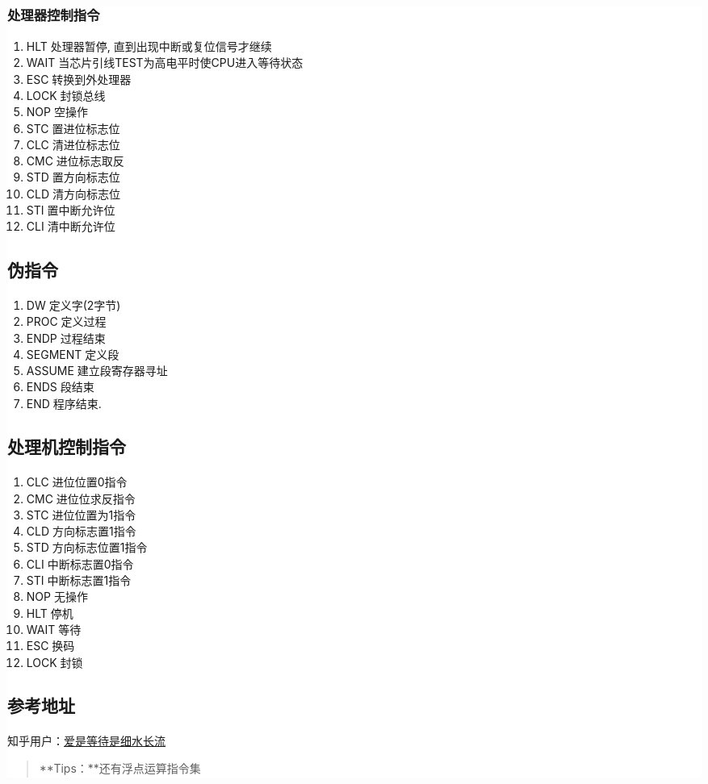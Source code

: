 ### 处理器控制指令

1. HLT         处理器暂停,  直到出现中断或复位信号才继续
2. WAIT        当芯片引线TEST为高电平时使CPU进入等待状态
3. ESC         转换到外处理器
4. LOCK        封锁总线
5. NOP         空操作
6. STC         置进位标志位
7. CLC         清进位标志位
8. CMC         进位标志取反
9. STD         置方向标志位
10. CLD         清方向标志位
11. STI         置中断允许位
12. CLI         清中断允许位

## 伪指令

1. DW          定义字(2字节)
2. PROC        定义过程
3. ENDP        过程结束
4. SEGMENT     定义段
5. ASSUME      建立段寄存器寻址
6. ENDS        段结束
7. END         程序结束.

## 处理机控制指令

1. CLC     进位位置0指令
2. CMC     进位位求反指令
3. STC     进位位置为1指令
4. CLD     方向标志置1指令
5. STD     方向标志位置1指令
6. CLI     中断标志置0指令
7. STI     中断标志置1指令
8. NOP     无操作
9. HLT     停机
10. WAIT    等待
11. ESC     换码
12. LOCK    封锁

## 参考地址

知乎用户：[爱是等待是细水长流](https://zhuanlan.zhihu.com/p/53394807)

> **Tips：**还有浮点运算指令集

